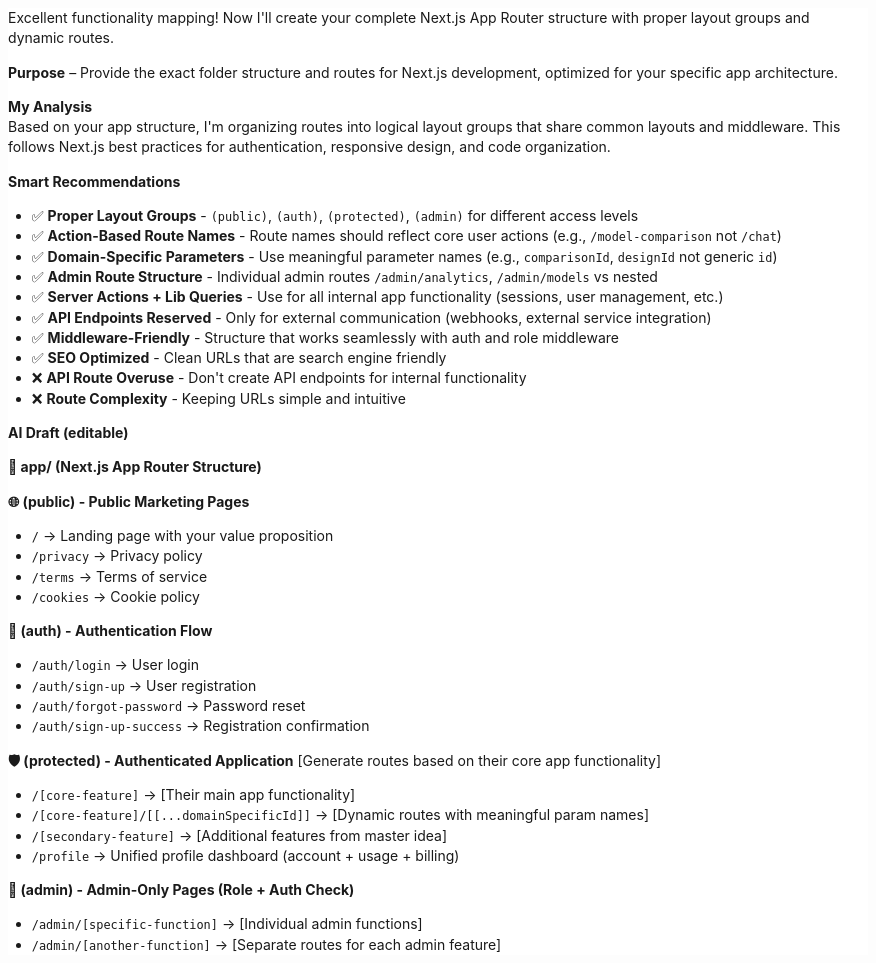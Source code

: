 Excellent functionality mapping! Now I'll create your complete Next.js App Router structure with proper layout groups and dynamic routes.

**Purpose** – Provide the exact folder structure and routes for Next.js development, optimized for your specific app architecture.

**My Analysis**  
Based on your app structure, I'm organizing routes into logical layout groups that share common layouts and middleware. This follows Next.js best practices for authentication, responsive design, and code organization.

**Smart Recommendations**
- ✅ **Proper Layout Groups** - `(public)`, `(auth)`, `(protected)`, `(admin)` for different access levels
- ✅ **Action-Based Route Names** - Route names should reflect core user actions (e.g., `/model-comparison` not `/chat`)
- ✅ **Domain-Specific Parameters** - Use meaningful parameter names (e.g., `comparisonId`, `designId` not generic `id`)
- ✅ **Admin Route Structure** - Individual admin routes `/admin/analytics`, `/admin/models` vs nested
- ✅ **Server Actions + Lib Queries** - Use for all internal app functionality (sessions, user management, etc.)
- ✅ **API Endpoints Reserved** - Only for external communication (webhooks, external service integration)
- ✅ **Middleware-Friendly** - Structure that works seamlessly with auth and role middleware
- ✅ **SEO Optimized** - Clean URLs that are search engine friendly
- ❌ **API Route Overuse** - Don't create API endpoints for internal functionality
- ❌ **Route Complexity** - Keeping URLs simple and intuitive

**AI Draft (editable)**

**📁 app/ (Next.js App Router Structure)**

**🌐 (public) - Public Marketing Pages**
- `/` → Landing page with your value proposition
- `/privacy` → Privacy policy  
- `/terms` → Terms of service
- `/cookies` → Cookie policy

**🔐 (auth) - Authentication Flow**  
- `/auth/login` → User login
- `/auth/sign-up` → User registration
- `/auth/forgot-password` → Password reset
- `/auth/sign-up-success` → Registration confirmation

**🛡️ (protected) - Authenticated Application**
[Generate routes based on their core app functionality]
- `/[core-feature]` → [Their main app functionality]
- `/[core-feature]/[[...domainSpecificId]]` → [Dynamic routes with meaningful param names]
- `/[secondary-feature]` → [Additional features from master idea]
- `/profile` → Unified profile dashboard (account + usage + billing)

**👑 (admin) - Admin-Only Pages (Role + Auth Check)**
- `/admin/[specific-function]` → [Individual admin functions]
- `/admin/[another-function]` → [Separate routes for each admin feature]
